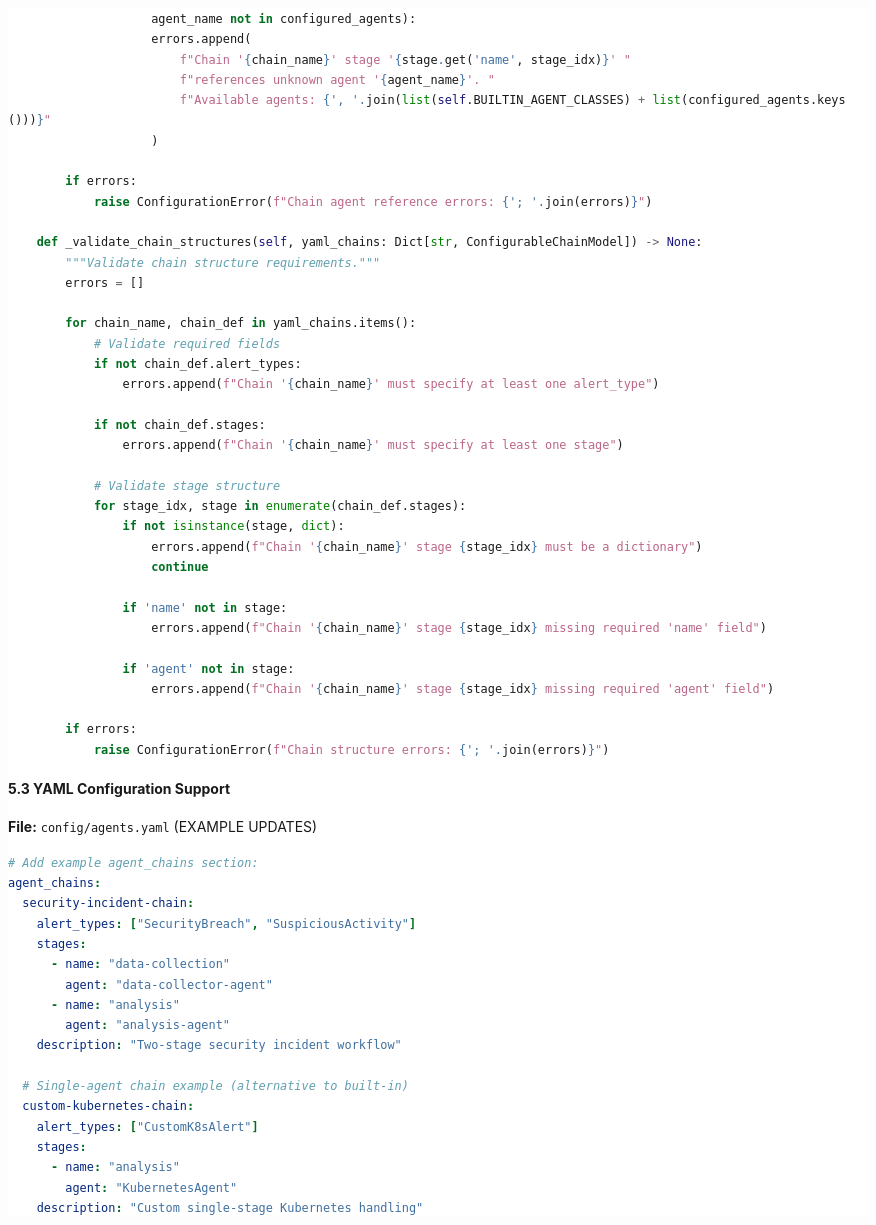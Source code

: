 ```python
                    agent_name not in configured_agents):
                    errors.append(
                        f"Chain '{chain_name}' stage '{stage.get('name', stage_idx)}' "
                        f"references unknown agent '{agent_name}'. "
                        f"Available agents: {', '.join(list(self.BUILTIN_AGENT_CLASSES) + list(configured_agents.keys()))}"
                    )
        
        if errors:
            raise ConfigurationError(f"Chain agent reference errors: {'; '.join(errors)}")
    
    def _validate_chain_structures(self, yaml_chains: Dict[str, ConfigurableChainModel]) -> None:
        """Validate chain structure requirements."""
        errors = []
        
        for chain_name, chain_def in yaml_chains.items():
            # Validate required fields
            if not chain_def.alert_types:
                errors.append(f"Chain '{chain_name}' must specify at least one alert_type")
            
            if not chain_def.stages:
                errors.append(f"Chain '{chain_name}' must specify at least one stage")
            
            # Validate stage structure
            for stage_idx, stage in enumerate(chain_def.stages):
                if not isinstance(stage, dict):
                    errors.append(f"Chain '{chain_name}' stage {stage_idx} must be a dictionary")
                    continue
                
                if 'name' not in stage:
                    errors.append(f"Chain '{chain_name}' stage {stage_idx} missing required 'name' field")
                
                if 'agent' not in stage:
                    errors.append(f"Chain '{chain_name}' stage {stage_idx} missing required 'agent' field")
        
        if errors:
            raise ConfigurationError(f"Chain structure errors: {'; '.join(errors)}")
```

#### 5.3 YAML Configuration Support
**File:** `config/agents.yaml` (EXAMPLE UPDATES)

```yaml
# Add example agent_chains section:
agent_chains:
  security-incident-chain:
    alert_types: ["SecurityBreach", "SuspiciousActivity"]  
    stages:
      - name: "data-collection"
        agent: "data-collector-agent"
      - name: "analysis" 
        agent: "analysis-agent"
    description: "Two-stage security incident workflow"
    
  # Single-agent chain example (alternative to built-in)  
  custom-kubernetes-chain:
    alert_types: ["CustomK8sAlert"]
    stages:
      - name: "analysis"
        agent: "KubernetesAgent" 
    description: "Custom single-stage Kubernetes handling"
```
